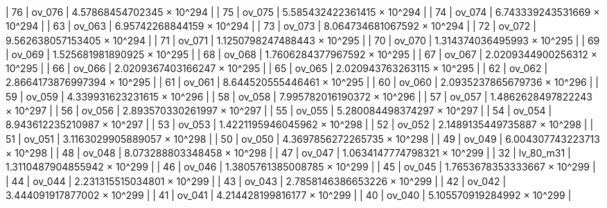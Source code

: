 | 76 | ov_076 | 4.57868454702345 × 10^294 |
| 75 | ov_075 | 5.585432422361415 × 10^294 |
| 74 | ov_074 | 6.743339243531669 × 10^294 |
| 63 | ov_063 | 6.95742268844159 × 10^294 |
| 73 | ov_073 | 8.064734681067592 × 10^294 |
| 72 | ov_072 | 9.562638057153405 × 10^294 |
| 71 | ov_071 | 1.1250798247488443 × 10^295 |
| 70 | ov_070 | 1.314374036495993 × 10^295 |
| 69 | ov_069 | 1.525681981890925 × 10^295 |
| 68 | ov_068 | 1.7606284377967592 × 10^295 |
| 67 | ov_067 | 2.0209344900256312 × 10^295 |
| 66 | ov_066 | 2.0209367403166247 × 10^295 |
| 65 | ov_065 | 2.020943763263115 × 10^295 |
| 62 | ov_062 | 2.8664173876997394 × 10^295 |
| 61 | ov_061 | 8.644520555446461 × 10^295 |
| 60 | ov_060 | 2.0935237865679736 × 10^296 |
| 59 | ov_059 | 4.339931623231615 × 10^296 |
| 58 | ov_058 | 7.995782016190372 × 10^296 |
| 57 | ov_057 | 1.4862628497822243 × 10^297 |
| 56 | ov_056 | 2.893570330261997 × 10^297 |
| 55 | ov_055 | 5.280084498374297 × 10^297 |
| 54 | ov_054 | 8.943612235210987 × 10^297 |
| 53 | ov_053 | 1.4221195946045962 × 10^298 |
| 52 | ov_052 | 2.1489135449735887 × 10^298 |
| 51 | ov_051 | 3.1163029905889057 × 10^298 |
| 50 | ov_050 | 4.3697856272265735 × 10^298 |
| 49 | ov_049 | 6.004307743223713 × 10^298 |
| 48 | ov_048 | 8.073288803348458 × 10^298 |
| 47 | ov_047 | 1.0634147774798321 × 10^299 |
| 32 | lv_80_m31 | 1.3110487904855942 × 10^299 |
| 46 | ov_046 | 1.3805761385008785 × 10^299 |
| 45 | ov_045 | 1.7653678353333667 × 10^299 |
| 44 | ov_044 | 2.231315515034801 × 10^299 |
| 43 | ov_043 | 2.7858146386653226 × 10^299 |
| 42 | ov_042 | 3.444091917877002 × 10^299 |
| 41 | ov_041 | 4.214428199816177 × 10^299 |
| 40 | ov_040 | 5.105570919284992 × 10^299 |